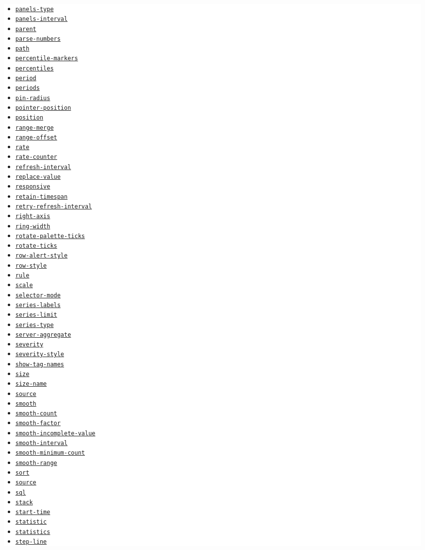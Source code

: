 * <a name="panels-type"></a>[`panels-type`](../widgets/time-chart/README.md#panels-type)
* <a name="panels-interval"></a>[`panels-interval`](../widgets/time-chart/README.md#panels-interval)
* <a name="parent"></a>[`parent`](../widgets/graph/README.md#parent)
* <a name="parse-numbers"></a>[`parse-numbers`](../widgets/property-table/README.md#parse-numbers)
* <a name="path"></a>[`path`](../widgets/shared/README.md#path)
* <a name="percentile-markers"></a>[`percentile-markers`](../widgets/box-chart/README.md#percentile-markers)
* <a name="percentiles"></a>[`percentiles`](../widgets/histogram/README.md#percentiles)
* <a name="period"></a>[`period`](../widgets/shared/README.md#period)
* <a name="periods"></a>[`periods`](../widgets/time-chart/README.md#periods)
* <a name="pin-radius"></a>[`pin-radius`](../widgets/gauge-chart/README.md#pin-radius)
* <a name="pointer-position"></a>[`pointer-position`](../widgets/time-chart/README.md#pointer-position)
* <a name="position"></a>[`position`](../widgets/shared-table/README.md#position)
* <a name="range-merge"></a>[`range-merge`](../widgets/calendar-chart/README.md#range-merge)
* <a name="range-offset"></a>[`range-offset`](../widgets/histogram/README.md#range-offset)
* <a name="rate"></a>[`rate`](../widgets/shared/README.md#rate)
* <a name="rate-counter"></a>[`rate-counter`](../widgets/shared/README.md#rate-counter)
* <a name="refresh-interval"></a>[`refresh-interval`](../widgets/shared/README.md#refresh-interval)
* <a name="replace-value"></a>[`replace-value`](../widgets/shared/README.md#replace-value)
* <a name="responsive"></a>[`responsive`](../widgets/shared-table/README.md#responsive)
* <a name="retain-timespan"></a>[`retain-timespan`](../widgets/time-chart/README.md#retain-timespan)
* <a name="retry-refresh-interval"></a>[`retry-refresh-interval`](../widgets/shared/README.md#retry-refresh-interval)
* <a name="right-axis"></a>[`right-axis`](../widgets/histogram/README.md#right-axis)
* <a name="ring-width"></a>[`ring-width`](../widgets/gauge-chart/README.md#ring-width)
* <a name="rotate-palette-ticks"></a>[`rotate-palette-ticks`](../widgets/calendar-chart/README.md#rotate-palette-ticks)
* <a name="rotate-ticks"></a>[`rotate-ticks`](../widgets/box-chart/README.md#rotate-ticks)
* <a name="row-alert-style"></a>[`row-alert-style`](../widgets/shared-table/README.md#row-alert-style)
* <a name="row-style"></a>[`row-style`](../widgets/alert-table/README.md#row-style)
* <a name="rule"></a>[`rule`](../widgets/alert-table/README.md#rule)
* <a name="scale"></a>[`scale`](../widgets/page-widget/README.md#scale)
* <a name="selector-mode"></a>[`selector-mode`](../widgets/pie-chart/README.md#selector-mode)
* <a name="series-labels"></a>[`series-labels`](../widgets/pie-chart/README.md#series-labels)
* <a name="series-limit"></a>[`series-limit`](../widgets/shared/README.md#series-limit)
* <a name="series-type"></a>[`series-type`](../widgets/time-chart/README.md#series-type)
* <a name="server-aggregate"></a>[`server-aggregate`](../widgets/shared/README.md#server-aggregate)
* <a name="severity"></a>[`severity`](../widgets/alert-table/README.md#severity)
* <a name="severity-style"></a>[`severity-style`](../widgets/alert-table/README.md#severity-style)
* <a name="show-tag-names"></a>[`show-tag-names`](../widgets/shared-table/README.md#show-tag-names)
* <a name="size"></a>[`size`](../widgets/treemap/README.md#size)
* <a name="size-name"></a>[`size-name`](../widgets/treemap/README.md#size-name)
* <a name="source"></a>[`source`](../widgets/alert-table/README.md#source)
* <a name="smooth"></a>[`smooth`](../widgets/shared/README.md#smooth)
* <a name="smooth-count"></a>[`smooth-count`](../widgets/shared/README.md#smooth-count)
* <a name="smooth-factor"></a>[`smooth-factor`](../widgets/shared/README.md#smooth-factor)
* <a name="smooth-incomplete-value"></a>[`smooth-incomplete-value`](../widgets/shared/README.md#smooth-incomplete-value)
* <a name="smooth-interval"></a>[`smooth-interval`](../widgets/shared/README.md#smooth-interval)
* <a name="smooth-minimum-count"></a>[`smooth-minimum-count`](../widgets/shared/README.md#smooth-minimum-count)
* <a name="smooth-range"></a>[`smooth-range`](../widgets/shared/README.md#smooth-range)
* <a name="sort"></a>[`sort`](../widgets/shared-table/README.md#sort)
* <a name="source"></a>[`source`](../widgets/alert-table/README.md#source)
* <a name="sql"></a>[`sql`](../widgets/shared/README.md#sql)
* <a name="stack"></a>[`stack`](../widgets/bar-chart/README.md#stack)
* <a name="start-time"></a>[`start-time`](../widgets/shared/README.md#start-time)
* <a name="statistic"></a>[`statistic`](../widgets/shared/README.md#statistics)
* <a name="statistics"></a>[`statistics`](../widgets/shared/README.md#statistics)
* <a name="step-line"></a>[`step-line`](../widgets/time-chart/README.md#step-line)